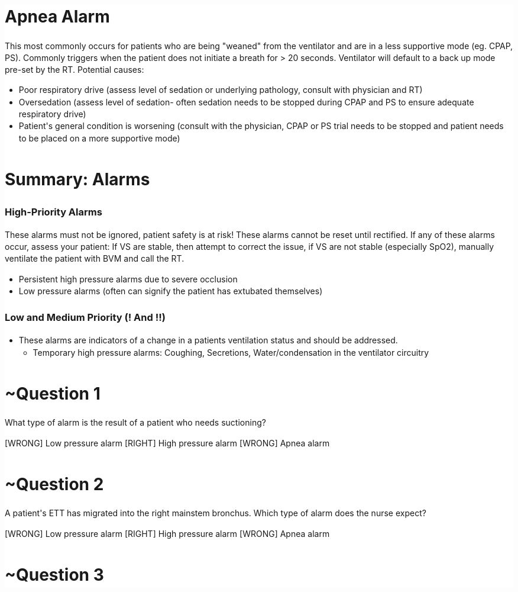 # Apnea Alarm

This most commonly occurs for patients who are being "weaned" from the ventilator and are in a less supportive mode (eg. CPAP, PS). Commonly triggers when the patient does not initiate a breath for > 20 seconds. Ventilator will default to a back up mode pre-set by the RT.
Potential causes:
* Poor respiratory drive (assess level of sedation or underlying pathology, consult with physician and RT)
* Oversedation (assess level of sedation- often sedation needs to be stopped during CPAP and PS to ensure adequate respiratory drive)
* Patient's general condition is worsening (consult with the physician, CPAP or PS trial needs to be stopped and patient needs to be placed on a more supportive mode)

# Summary: Alarms


### High-Priority Alarms

These alarms must not be ignored, patient safety is at risk! These alarms cannot be reset until rectified.
If any of these alarms occur, assess your
patient: If VS are stable, then attempt to correct the issue, if VS are not stable (especially SpO2), manually ventilate the patient with BVM and call the RT.
* Persistent high pressure alarms due to severe occlusion
* Low pressure alarms (often can signify the patient has extubated themselves)

### Low and Medium Priority (! And !!)

* These alarms are indicators of a change in a patients ventilation status and should be addressed.
  * Temporary high pressure alarms: Coughing, Secretions, Water/condensation in the ventilator circuitry

# ~Question 1

What type of alarm is the result of a patient who needs suctioning?

[WRONG] Low pressure alarm
[RIGHT] High pressure alarm
[WRONG] Apnea alarm

# ~Question 2

A patient's ETT has migrated into the right mainstem bronchus. Which type of alarm does the nurse expect?

[WRONG] Low pressure alarm
[RIGHT] High pressure alarm
[WRONG] Apnea alarm

# ~Question 3
